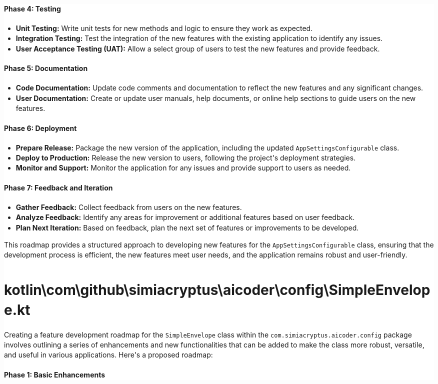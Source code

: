 #### Phase 4: Testing

- **Unit Testing:** Write unit tests for new methods and logic to ensure they work as expected.
- **Integration Testing:** Test the integration of the new features with the existing application to identify any
  issues.
- **User Acceptance Testing (UAT):** Allow a select group of users to test the new features and provide feedback.

#### Phase 5: Documentation

- **Code Documentation:** Update code comments and documentation to reflect the new features and any significant
  changes.
- **User Documentation:** Create or update user manuals, help documents, or online help sections to guide users on the
  new features.

#### Phase 6: Deployment

- **Prepare Release:** Package the new version of the application, including the updated `AppSettingsConfigurable`
  class.
- **Deploy to Production:** Release the new version to users, following the project's deployment strategies.
- **Monitor and Support:** Monitor the application for any issues and provide support to users as needed.

#### Phase 7: Feedback and Iteration

- **Gather Feedback:** Collect feedback from users on the new features.
- **Analyze Feedback:** Identify any areas for improvement or additional features based on user feedback.
- **Plan Next Iteration:** Based on feedback, plan the next set of features or improvements to be developed.

This roadmap provides a structured approach to developing new features for the `AppSettingsConfigurable` class, ensuring
that the development process is
efficient, the new features meet user needs, and the application remains robust and user-friendly.

# kotlin\com\github\simiacryptus\aicoder\config\SimpleEnvelope.kt

Creating a feature development roadmap for the `SimpleEnvelope` class within the `com.simiacryptus.aicoder.config`
package involves outlining a series of
enhancements and new functionalities that can be added to make the class more robust, versatile, and useful in various
applications. Here's a proposed roadmap:

#### Phase 1: Basic Enhancements
